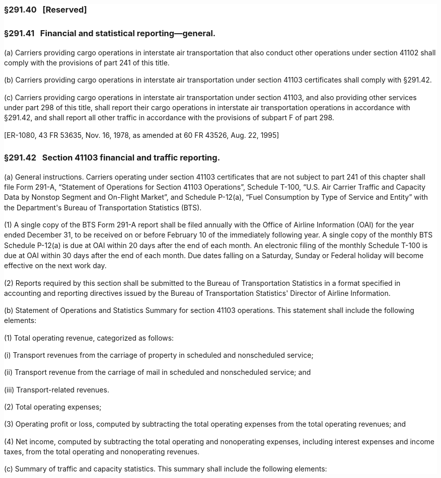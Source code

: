 ### §291.40   \[Reserved\]

### §291.41   Financial and statistical reporting—general.

(a) Carriers providing cargo operations in interstate air transportation that also conduct other operations under section 41102 shall comply with the provisions of part 241 of this title.

(b) Carriers providing cargo operations in interstate air transportation under section 41103 certificates shall comply with §291.42.

(c) Carriers providing cargo operations in interstate air transportation under section 41103, and also providing other services under part 298 of this title, shall report their cargo operations in interstate air transportation operations in accordance with §291.42, and shall report all other traffic in accordance with the provisions of subpart F of part 298.

\[ER-1080, 43 FR 53635, Nov. 16, 1978, as amended at 60 FR 43526, Aug. 22, 1995\]

### §291.42   Section 41103 financial and traffic reporting.

(a) General instructions. Carriers operating under section 41103 certificates that are not subject to part 241 of this chapter shall file Form 291-A, “Statement of Operations for Section 41103 Operations”, Schedule T-100, “U.S. Air Carrier Traffic and Capacity Data by Nonstop Segment and On-Flight Market”, and Schedule P-12(a), “Fuel Consumption by Type of Service and Entity” with the Department's Bureau of Transportation Statistics (BTS).

(1) A single copy of the BTS Form 291-A report shall be filed annually with the Office of Airline Information (OAI) for the year ended December 31, to be received on or before February 10 of the immediately following year. A single copy of the monthly BTS Schedule P-12(a) is due at OAI within 20 days after the end of each month. An electronic filing of the monthly Schedule T-100 is due at OAI within 30 days after the end of each month. Due dates falling on a Saturday, Sunday or Federal holiday will become effective on the next work day.

(2) Reports required by this section shall be submitted to the Bureau of Transportation Statistics in a format specified in accounting and reporting directives issued by the Bureau of Transportation Statistics' Director of Airline Information.

(b) Statement of Operations and Statistics Summary for section 41103 operations. This statement shall include the following elements:

(1) Total operating revenue, categorized as follows:

(i) Transport revenues from the carriage of property in scheduled and nonscheduled service;

(ii) Transport revenue from the carriage of mail in scheduled and nonscheduled service; and

(iii) Transport-related revenues.

(2) Total operating expenses;

(3) Operating profit or loss, computed by subtracting the total operating expenses from the total operating revenues; and

(4) Net income, computed by subtracting the total operating and nonoperating expenses, including interest expenses and income taxes, from the total operating and nonoperating revenues.

(c) Summary of traffic and capacity statistics. This summary shall include the following elements:
